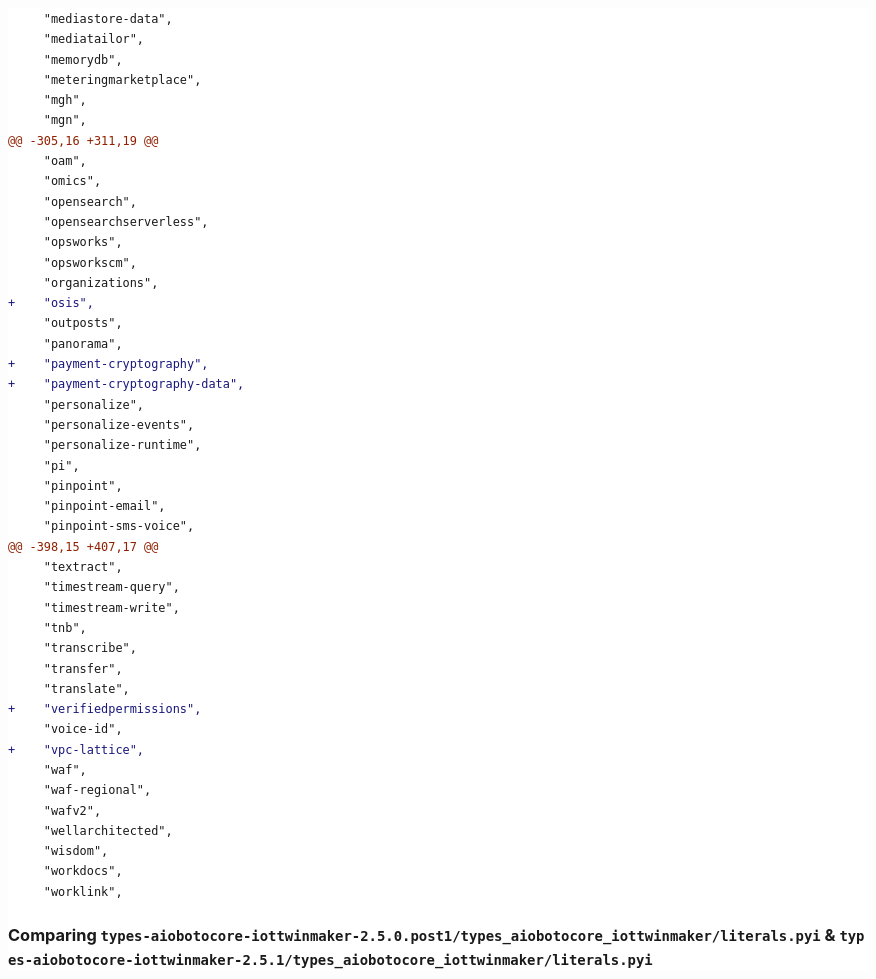 ```diff
     "mediastore-data",
     "mediatailor",
     "memorydb",
     "meteringmarketplace",
     "mgh",
     "mgn",
@@ -305,16 +311,19 @@
     "oam",
     "omics",
     "opensearch",
     "opensearchserverless",
     "opsworks",
     "opsworkscm",
     "organizations",
+    "osis",
     "outposts",
     "panorama",
+    "payment-cryptography",
+    "payment-cryptography-data",
     "personalize",
     "personalize-events",
     "personalize-runtime",
     "pi",
     "pinpoint",
     "pinpoint-email",
     "pinpoint-sms-voice",
@@ -398,15 +407,17 @@
     "textract",
     "timestream-query",
     "timestream-write",
     "tnb",
     "transcribe",
     "transfer",
     "translate",
+    "verifiedpermissions",
     "voice-id",
+    "vpc-lattice",
     "waf",
     "waf-regional",
     "wafv2",
     "wellarchitected",
     "wisdom",
     "workdocs",
     "worklink",
```

### Comparing `types-aiobotocore-iottwinmaker-2.5.0.post1/types_aiobotocore_iottwinmaker/literals.pyi` & `types-aiobotocore-iottwinmaker-2.5.1/types_aiobotocore_iottwinmaker/literals.pyi`
